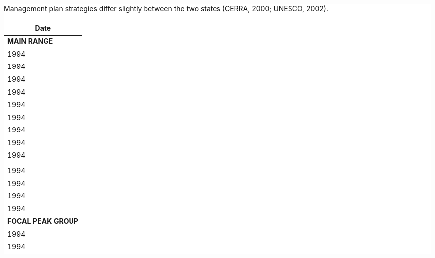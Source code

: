 Management plan strategies differ slightly between the two states (CERRA, 2000; UNESCO, 2002).

<table>
<thead>
<tr class="header">
<th><strong>Date</strong></th>
</tr>
</thead>
<tbody>
<tr class="odd">
<td><strong>MAIN RANGE </strong></td>
</tr>
<tr class="even">
<td>1994</td>
</tr>
<tr class="odd">
<td>1994</td>
</tr>
<tr class="even">
<td>1994</td>
</tr>
<tr class="odd">
<td>1994</td>
</tr>
<tr class="even">
<td>1994</td>
</tr>
<tr class="odd">
<td>1994</td>
</tr>
<tr class="even">
<td>1994</td>
</tr>
<tr class="odd">
<td>1994</td>
</tr>
<tr class="even">
<td>1994</td>
</tr>
<tr class="odd">
<td></td>
</tr>
<tr class="even">
<td>1994</td>
</tr>
<tr class="odd">
<td>1994</td>
</tr>
<tr class="even">
<td>1994</td>
</tr>
<tr class="odd">
<td>1994</td>
</tr>
<tr class="even">
<td><strong>FOCAL PEAK GROUP</strong></td>
</tr>
<tr class="odd">
<td>1994</td>
</tr>
<tr class="even">
<td>1994</td>
</tr>
<tr class="odd">